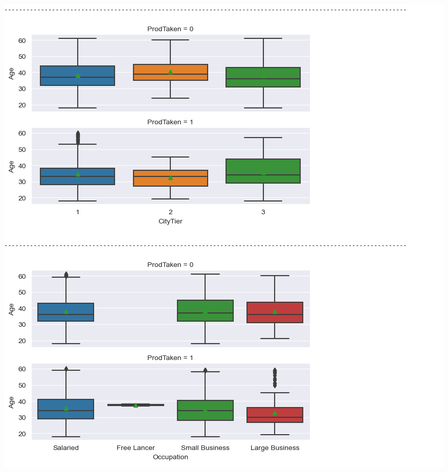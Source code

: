 

    --------------------------------------------------------------------------------------------------------------
    


    
![png](output_52_2.png)
    


    --------------------------------------------------------------------------------------------------------------
    


    
![png](output_52_4.png)
    
